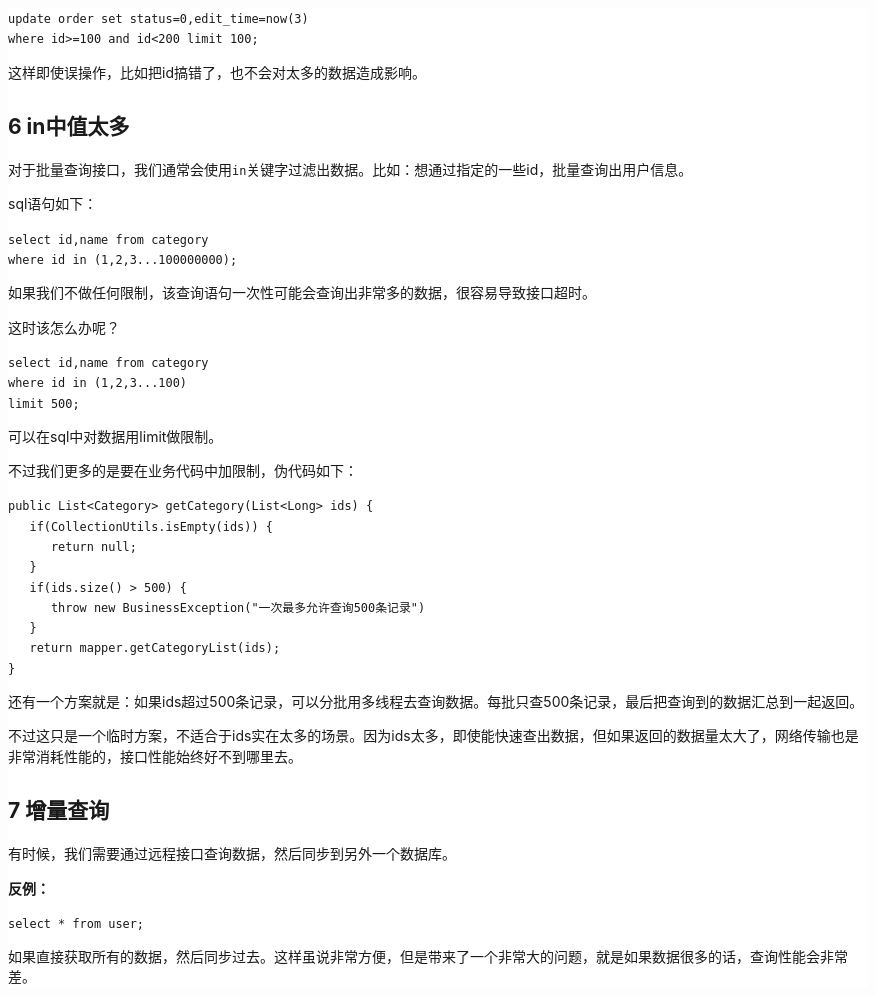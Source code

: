 ```
update order set status=0,edit_time=now(3) 
where id>=100 and id<200 limit 100;
```

这样即使误操作，比如把id搞错了，也不会对太多的数据造成影响。

## 6 in中值太多

对于批量查询接口，我们通常会使用`in`关键字过滤出数据。比如：想通过指定的一些id，批量查询出用户信息。

sql语句如下：

```
select id,name from category
where id in (1,2,3...100000000);
```

如果我们不做任何限制，该查询语句一次性可能会查询出非常多的数据，很容易导致接口超时。

这时该怎么办呢？

```
select id,name from category
where id in (1,2,3...100)
limit 500;
```

可以在sql中对数据用limit做限制。

不过我们更多的是要在业务代码中加限制，伪代码如下：

```
public List<Category> getCategory(List<Long> ids) {
   if(CollectionUtils.isEmpty(ids)) {
      return null;
   }
   if(ids.size() > 500) {
      throw new BusinessException("一次最多允许查询500条记录")
   }
   return mapper.getCategoryList(ids);
}
```

还有一个方案就是：如果ids超过500条记录，可以分批用多线程去查询数据。每批只查500条记录，最后把查询到的数据汇总到一起返回。

不过这只是一个临时方案，不适合于ids实在太多的场景。因为ids太多，即使能快速查出数据，但如果返回的数据量太大了，网络传输也是非常消耗性能的，接口性能始终好不到哪里去。

## 7 增量查询

有时候，我们需要通过远程接口查询数据，然后同步到另外一个数据库。

**反例：**

```
select * from user;
```

如果直接获取所有的数据，然后同步过去。这样虽说非常方便，但是带来了一个非常大的问题，就是如果数据很多的话，查询性能会非常差。
